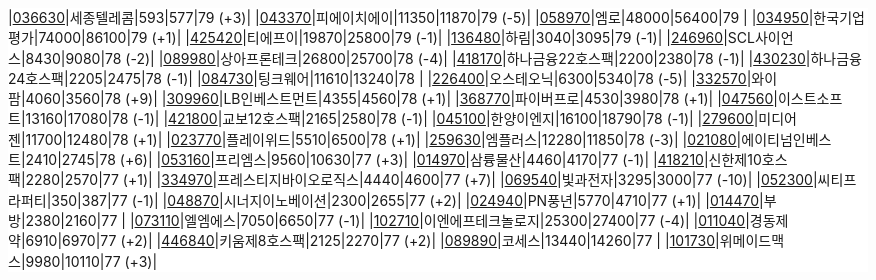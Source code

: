 |[036630](https://finance.daum.net/quotes/A036630)|세종텔레콤|593|577|79 (+3)|
|[043370](https://finance.daum.net/quotes/A043370)|피에이치에이|11350|11870|79 (-5)|
|[058970](https://finance.daum.net/quotes/A058970)|엠로|48000|56400|79 |
|[034950](https://finance.daum.net/quotes/A034950)|한국기업평가|74000|86100|79 (+1)|
|[425420](https://finance.daum.net/quotes/A425420)|티에프이|19870|25800|79 (-1)|
|[136480](https://finance.daum.net/quotes/A136480)|하림|3040|3095|79 (-1)|
|[246960](https://finance.daum.net/quotes/A246960)|SCL사이언스|8430|9080|78 (-2)|
|[089980](https://finance.daum.net/quotes/A089980)|상아프론테크|26800|25700|78 (-4)|
|[418170](https://finance.daum.net/quotes/A418170)|하나금융22호스팩|2200|2380|78 (-1)|
|[430230](https://finance.daum.net/quotes/A430230)|하나금융24호스팩|2205|2475|78 (-1)|
|[084730](https://finance.daum.net/quotes/A084730)|팅크웨어|11610|13240|78 |
|[226400](https://finance.daum.net/quotes/A226400)|오스테오닉|6300|5340|78 (-5)|
|[332570](https://finance.daum.net/quotes/A332570)|와이팜|4060|3560|78 (+9)|
|[309960](https://finance.daum.net/quotes/A309960)|LB인베스트먼트|4355|4560|78 (+1)|
|[368770](https://finance.daum.net/quotes/A368770)|파이버프로|4530|3980|78 (+1)|
|[047560](https://finance.daum.net/quotes/A047560)|이스트소프트|13160|17080|78 (-1)|
|[421800](https://finance.daum.net/quotes/A421800)|교보12호스팩|2165|2580|78 (-1)|
|[045100](https://finance.daum.net/quotes/A045100)|한양이엔지|16100|18790|78 (-1)|
|[279600](https://finance.daum.net/quotes/A279600)|미디어젠|11700|12480|78 (+1)|
|[023770](https://finance.daum.net/quotes/A023770)|플레이위드|5510|6500|78 (+1)|
|[259630](https://finance.daum.net/quotes/A259630)|엠플러스|12280|11850|78 (-3)|
|[021080](https://finance.daum.net/quotes/A021080)|에이티넘인베스트|2410|2745|78 (+6)|
|[053160](https://finance.daum.net/quotes/A053160)|프리엠스|9560|10630|77 (+3)|
|[014970](https://finance.daum.net/quotes/A014970)|삼륭물산|4460|4170|77 (-1)|
|[418210](https://finance.daum.net/quotes/A418210)|신한제10호스팩|2280|2570|77 (+1)|
|[334970](https://finance.daum.net/quotes/A334970)|프레스티지바이오로직스|4440|4600|77 (+7)|
|[069540](https://finance.daum.net/quotes/A069540)|빛과전자|3295|3000|77 (-10)|
|[052300](https://finance.daum.net/quotes/A052300)|씨티프라퍼티|350|387|77 (-1)|
|[048870](https://finance.daum.net/quotes/A048870)|시너지이노베이션|2300|2655|77 (+2)|
|[024940](https://finance.daum.net/quotes/A024940)|PN풍년|5770|4710|77 (+1)|
|[014470](https://finance.daum.net/quotes/A014470)|부방|2380|2160|77 |
|[073110](https://finance.daum.net/quotes/A073110)|엘엠에스|7050|6650|77 (-1)|
|[102710](https://finance.daum.net/quotes/A102710)|이엔에프테크놀로지|25300|27400|77 (-4)|
|[011040](https://finance.daum.net/quotes/A011040)|경동제약|6910|6970|77 (+2)|
|[446840](https://finance.daum.net/quotes/A446840)|키움제8호스팩|2125|2270|77 (+2)|
|[089890](https://finance.daum.net/quotes/A089890)|코세스|13440|14260|77 |
|[101730](https://finance.daum.net/quotes/A101730)|위메이드맥스|9980|10110|77 (+3)|